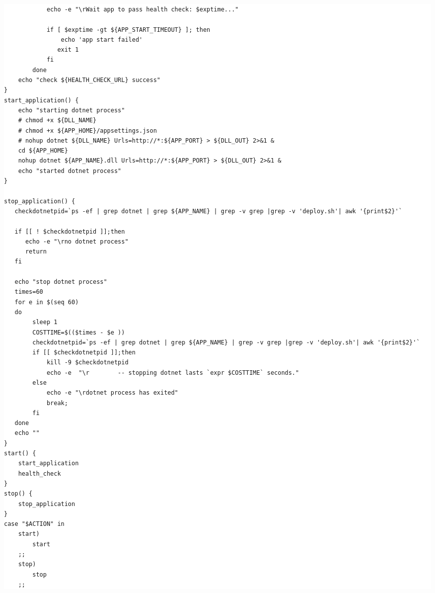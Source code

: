                 echo -e "\rWait app to pass health check: $exptime..."
    
                if [ $exptime -gt ${APP_START_TIMEOUT} ]; then
                    echo 'app start failed'
                   exit 1
                fi
            done
        echo "check ${HEALTH_CHECK_URL} success"
    }
    start_application() {
        echo "starting dotnet process"
        # chmod +x ${DLL_NAME}
        # chmod +x ${APP_HOME}/appsettings.json
        # nohup dotnet ${DLL_NAME} Urls=http://*:${APP_PORT} > ${DLL_OUT} 2>&1 &
        cd ${APP_HOME}
        nohup dotnet ${APP_NAME}.dll Urls=http://*:${APP_PORT} > ${DLL_OUT} 2>&1 &
        echo "started dotnet process"
    }
    
    stop_application() {
       checkdotnetpid=`ps -ef | grep dotnet | grep ${APP_NAME} | grep -v grep |grep -v 'deploy.sh'| awk '{print$2}'`
       
       if [[ ! $checkdotnetpid ]];then
          echo -e "\rno dotnet process"
          return
       fi
    
       echo "stop dotnet process"
       times=60
       for e in $(seq 60)
       do
            sleep 1
            COSTTIME=$(($times - $e ))
            checkdotnetpid=`ps -ef | grep dotnet | grep ${APP_NAME} | grep -v grep |grep -v 'deploy.sh'| awk '{print$2}'`
            if [[ $checkdotnetpid ]];then
                kill -9 $checkdotnetpid
                echo -e  "\r        -- stopping dotnet lasts `expr $COSTTIME` seconds."
            else
                echo -e "\rdotnet process has exited"
                break;
            fi
       done
       echo ""
    }
    start() {
        start_application
        health_check
    }
    stop() {
        stop_application
    }
    case "$ACTION" in
        start)
            start
        ;;
        stop)
            stop
        ;;